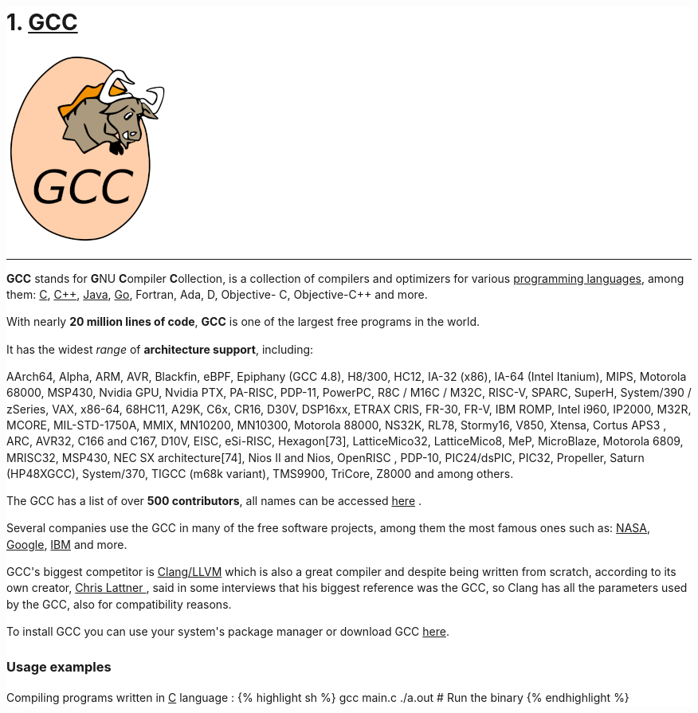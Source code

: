 
# 1. [GCC](https://gcc.gnu.org/)
![GCC](/assets/img/gnu/gnu-gcc-logo.png)

---

**GCC** stands for **G**NU **C**ompiler **C**ollection, is a collection of compilers and optimizers for various [programming languages](https://terminalroot.com/hello-world-in-25-programming-languages-proposal-docs-and-links/), among them: [C](https://terminalroot.com/tags#linguagemc), [C++](https://terminalroot.com/tags#cpp), [Java](https://terminalroot.com/tags#java), [Go](https://terminalroot.com/tags#go), Fortran, Ada, D, Objective- C, Objective-C++ and more.

With nearly **20 million lines of code**, **GCC** is one of the largest free programs in the world.

It has the widest *range* of **architecture support**, including:

AArch64, Alpha, ARM, AVR, Blackfin, eBPF, Epiphany (GCC 4.8), H8/300, HC12, IA-32 (x86), IA-64 (Intel Itanium), MIPS, Motorola 68000, MSP430, Nvidia GPU, Nvidia PTX, PA-RISC, PDP-11, PowerPC, R8C / M16C / M32C, RISC-V, SPARC, SuperH, System/390 / zSeries, VAX, x86-64, 68HC11, A29K, C6x, CR16, D30V, DSP16xx, ETRAX CRIS, FR-30, FR-V, IBM ROMP, Intel i960, IP2000, M32R, MCORE, MIL-STD-1750A, MMIX, MN10200, MN10300, Motorola 88000, NS32K, RL78, Stormy16, V850, Xtensa, Cortus APS3 , ARC, AVR32, C166 and C167, D10V, EISC, eSi-RISC, Hexagon[73], LatticeMico32, LatticeMico8, MeP, MicroBlaze, Motorola 6809, MRISC32, MSP430, NEC SX architecture[74], Nios II and Nios, OpenRISC , PDP-10, PIC24/dsPIC, PIC32, Propeller, Saturn (HP48XGCC), System/370, TIGCC (m68k variant), TMS9900, TriCore, Z8000 and among others.

The GCC has a list of over **500 contributors**, all names can be accessed [here](https://gcc.gnu.org/onlinedocs/gcc/Contributors.html) .

Several companies use the GCC in many of the free software projects, among them the most famous ones such as: [NASA](https://software.nasa.gov/), [Google](https://opensource.google/), [IBM](https://www.ibm.com/hu-en/products?types[0]=trial) and more.

GCC's biggest competitor is [Clang/LLVM](https://terminalroot.com/tags#clang) which is also a great compiler and despite being written from scratch, according to its own creator, [Chris Lattner ](http://www.nondot.org/sabre/), said in some interviews that his biggest reference was the GCC, so Clang has all the parameters used by the GCC, also for compatibility reasons.

To install GCC you can use your system's package manager or download GCC [here](https://gcc.gnu.org/install/download.html).

### Usage examples
Compiling programs written in [C](https://terminalroot.com/tags#linguagemc) language :
{% highlight sh %}
gcc main.c
./a.out # Run the binary
{% endhighlight %}
